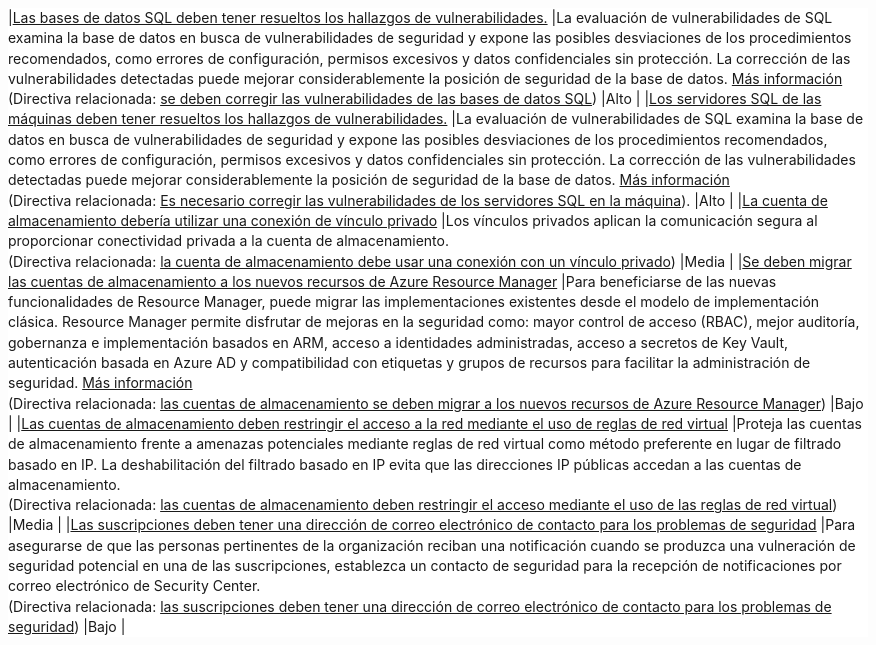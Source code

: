 |[Las bases de datos SQL deben tener resueltos los hallazgos de vulnerabilidades.](https://portal.azure.com/#blade/Microsoft_Azure_Security/RecommendationsBlade/assessmentKey/82e20e14-edc5-4373-bfc4-f13121257c37) |La evaluación de vulnerabilidades de SQL examina la base de datos en busca de vulnerabilidades de seguridad y expone las posibles desviaciones de los procedimientos recomendados, como errores de configuración, permisos excesivos y datos confidenciales sin protección. La corrección de las vulnerabilidades detectadas puede mejorar considerablemente la posición de seguridad de la base de datos. <a href='https://aka.ms/SQL-Vulnerability-Assessment/'>Más información</a><br />(Directiva relacionada: [se deben corregir las vulnerabilidades de las bases de datos SQL](https://portal.azure.com/#blade/Microsoft_Azure_Policy/PolicyDetailBlade/definitionId/%2fproviders%2fmicrosoft.authorization%2fpolicydefinitions%2ffeedbf84-6b99-488c-acc2-71c829aa5ffc)) |Alto |
|[Los servidores SQL de las máquinas deben tener resueltos los hallazgos de vulnerabilidades.](https://portal.azure.com/#blade/Microsoft_Azure_Security/RecommendationsBlade/assessmentKey/f97aa83c-9b63-4f9a-99f6-b22c4398f936) |La evaluación de vulnerabilidades de SQL examina la base de datos en busca de vulnerabilidades de seguridad y expone las posibles desviaciones de los procedimientos recomendados, como errores de configuración, permisos excesivos y datos confidenciales sin protección. La corrección de las vulnerabilidades detectadas puede mejorar considerablemente la posición de seguridad de la base de datos. <a href='https://aka.ms/explore-vulnerability-assessment-reports/'>Más información</a><br />(Directiva relacionada: [Es necesario corregir las vulnerabilidades de los servidores SQL en la máquina](https://portal.azure.com/#blade/Microsoft_Azure_Policy/PolicyDetailBlade/definitionId/%2fproviders%2fmicrosoft.authorization%2fpolicydefinitions%2f6ba6d016-e7c3-4842-b8f2-4992ebc0d72d)). |Alto |
|[La cuenta de almacenamiento debería utilizar una conexión de vínculo privado](https://portal.azure.com/#blade/Microsoft_Azure_Security/RecommendationsBlade/assessmentKey/cdc78c07-02b0-4af0-1cb2-cb7c672a8b0a) |Los vínculos privados aplican la comunicación segura al proporcionar conectividad privada a la cuenta de almacenamiento.<br />(Directiva relacionada: [la cuenta de almacenamiento debe usar una conexión con un vínculo privado](https://portal.azure.com/#blade/Microsoft_Azure_Policy/PolicyDetailBlade/definitionId/%2fproviders%2fMicrosoft.Authorization%2fpolicyDefinitions%2f6edd7eda-6dd8-40f7-810d-67160c639cd9)) |Media |
|[Se deben migrar las cuentas de almacenamiento a los nuevos recursos de Azure Resource Manager](https://portal.azure.com/#blade/Microsoft_Azure_Security/RecommendationsBlade/assessmentKey/47bb383c-8e25-95f0-c2aa-437add1d87d3) |Para beneficiarse de las nuevas funcionalidades de Resource Manager, puede migrar las implementaciones existentes desde el modelo de implementación clásica. Resource Manager permite disfrutar de mejoras en la seguridad como: mayor control de acceso (RBAC), mejor auditoría, gobernanza e implementación basados en ARM, acceso a identidades administradas, acceso a secretos de Key Vault, autenticación basada en Azure AD y compatibilidad con etiquetas y grupos de recursos para facilitar la administración de seguridad. <a target='_blank' href='/azure/virtual-machines/windows/migration-classic-resource-manager-overview'>Más información</a><br />(Directiva relacionada: [las cuentas de almacenamiento se deben migrar a los nuevos recursos de Azure Resource Manager](https://portal.azure.com/#blade/Microsoft_Azure_Policy/PolicyDetailBlade/definitionId/%2fproviders%2fMicrosoft.Authorization%2fpolicyDefinitions%2f37e0d2fe-28a5-43d6-a273-67d37d1f5606)) |Bajo |
|[Las cuentas de almacenamiento deben restringir el acceso a la red mediante el uso de reglas de red virtual](https://portal.azure.com/#blade/Microsoft_Azure_Security/RecommendationsBlade/assessmentKey/ad4f3ff1-30eb-5042-16ed-27198f640b8d) |Proteja las cuentas de almacenamiento frente a amenazas potenciales mediante reglas de red virtual como método preferente en lugar de filtrado basado en IP. La deshabilitación del filtrado basado en IP evita que las direcciones IP públicas accedan a las cuentas de almacenamiento.<br />(Directiva relacionada: [las cuentas de almacenamiento deben restringir el acceso mediante el uso de las reglas de red virtual](https://portal.azure.com/#blade/Microsoft_Azure_Policy/PolicyDetailBlade/definitionId/%2fproviders%2fMicrosoft.Authorization%2fpolicyDefinitions%2f2a1a9cdf-e04d-429a-8416-3bfb72a1b26f)) |Media |
|[Las suscripciones deben tener una dirección de correo electrónico de contacto para los problemas de seguridad](https://portal.azure.com/#blade/Microsoft_Azure_Security/RecommendationsBlade/assessmentKey/77758c9d-8a56-5f54-6ff7-69a762ca6004) |Para asegurarse de que las personas pertinentes de la organización reciban una notificación cuando se produzca una vulneración de seguridad potencial en una de las suscripciones, establezca un contacto de seguridad para la recepción de notificaciones por correo electrónico de Security Center.<br />(Directiva relacionada: [las suscripciones deben tener una dirección de correo electrónico de contacto para los problemas de seguridad](https://portal.azure.com/#blade/Microsoft_Azure_Policy/PolicyDetailBlade/definitionId/%2fproviders%2fMicrosoft.Authorization%2fpolicyDefinitions%2f4f4f78b8-e367-4b10-a341-d9a4ad5cf1c7)) |Bajo |